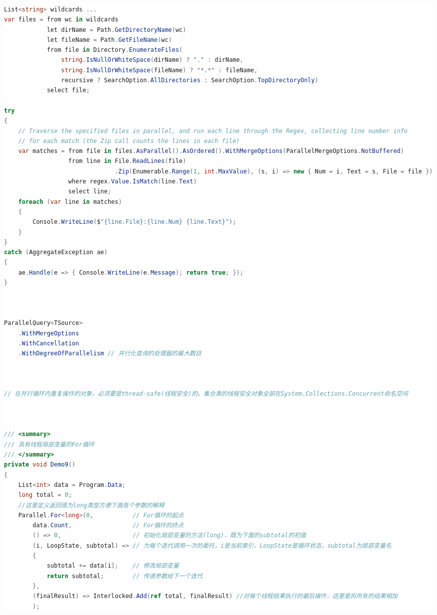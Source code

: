 ```c#
List<string> wildcards ...
var files = from wc in wildcards
			let dirName = Path.GetDirectoryName(wc)
			let fileName = Path.GetFileName(wc)
			from file in Directory.EnumerateFiles(
				string.IsNullOrWhiteSpace(dirName) ? "." : dirName,
				string.IsNullOrWhiteSpace(fileName) ? "*.*" : fileName,
				recursive ? SearchOption.AllDirectories : SearchOption.TopDirectoryOnly)
			select file;

try
{
	// Traverse the specified files in parallel, and run each line through the Regex, collecting line number info
	// for each match (the Zip call counts the lines in each file)
	var matches = from file in files.AsParallel().AsOrdered().WithMergeOptions(ParallelMergeOptions.NotBuffered)
				  from line in File.ReadLines(file)
							   .Zip(Enumerable.Range(1, int.MaxValue), (s, i) => new { Num = i, Text = s, File = file })
				  where regex.Value.IsMatch(line.Text)
				  select line;
	foreach (var line in matches)
	{
		Console.WriteLine($"{line.File}:{line.Num} {line.Text}");
	}
}
catch (AggregateException ae)
{
	ae.Handle(e => { Console.WriteLine(e.Message); return true; });
}



ParallelQuery<TSource>
	.WithMergeOptions
	.WithCancellation
	.WithDegreeOfParallelism // 并行化查询的处理器的最大数目



// 在并行循环内重复操作的对象，必须要是thread-safe(线程安全)的。集合类的线程安全对象全部在System.Collections.Concurrent命名空间

 

/// <summary>
/// 具有线程局部变量的For循环
/// </summary>
private void Demo9()
{
    List<int> data = Program.Data;
    long total = 0;
    //这里定义返回值为long类型方便下面各个参数的解释
    Parallel.For<long>(0,           // For循环的起点
        data.Count,                 // For循环的终点
        () => 0,                    // 初始化局部变量的方法(long)，既为下面的subtotal的初值
        (i, LoopState, subtotal) => // 为每个迭代调用一次的委托，i是当前索引，LoopState是循环状态，subtotal为局部变量名
        {
            subtotal += data[i];    // 修改局部变量
            return subtotal;        // 传递参数给下一个迭代
        },
        (finalResult) => Interlocked.Add(ref total, finalResult) //对每个线程结果执行的最后操作，这里是将所有的结果相加
        );
```